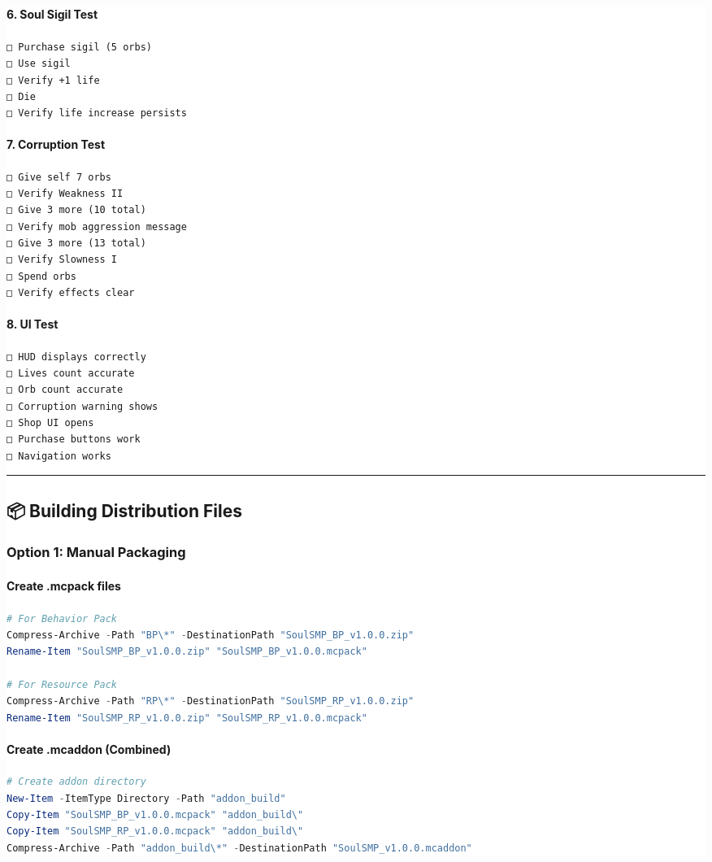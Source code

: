 #### 6. Soul Sigil Test
```
□ Purchase sigil (5 orbs)
□ Use sigil
□ Verify +1 life
□ Die
□ Verify life increase persists
```

#### 7. Corruption Test
```
□ Give self 7 orbs
□ Verify Weakness II
□ Give 3 more (10 total)
□ Verify mob aggression message
□ Give 3 more (13 total)
□ Verify Slowness I
□ Spend orbs
□ Verify effects clear
```

#### 8. UI Test
```
□ HUD displays correctly
□ Lives count accurate
□ Orb count accurate
□ Corruption warning shows
□ Shop UI opens
□ Purchase buttons work
□ Navigation works
```

---

## 📦 Building Distribution Files

### Option 1: Manual Packaging

#### Create .mcpack files
```powershell
# For Behavior Pack
Compress-Archive -Path "BP\*" -DestinationPath "SoulSMP_BP_v1.0.0.zip"
Rename-Item "SoulSMP_BP_v1.0.0.zip" "SoulSMP_BP_v1.0.0.mcpack"

# For Resource Pack
Compress-Archive -Path "RP\*" -DestinationPath "SoulSMP_RP_v1.0.0.zip"
Rename-Item "SoulSMP_RP_v1.0.0.zip" "SoulSMP_RP_v1.0.0.mcpack"
```

#### Create .mcaddon (Combined)
```powershell
# Create addon directory
New-Item -ItemType Directory -Path "addon_build"
Copy-Item "SoulSMP_BP_v1.0.0.mcpack" "addon_build\"
Copy-Item "SoulSMP_RP_v1.0.0.mcpack" "addon_build\"
Compress-Archive -Path "addon_build\*" -DestinationPath "SoulSMP_v1.0.0.mcaddon"
```
